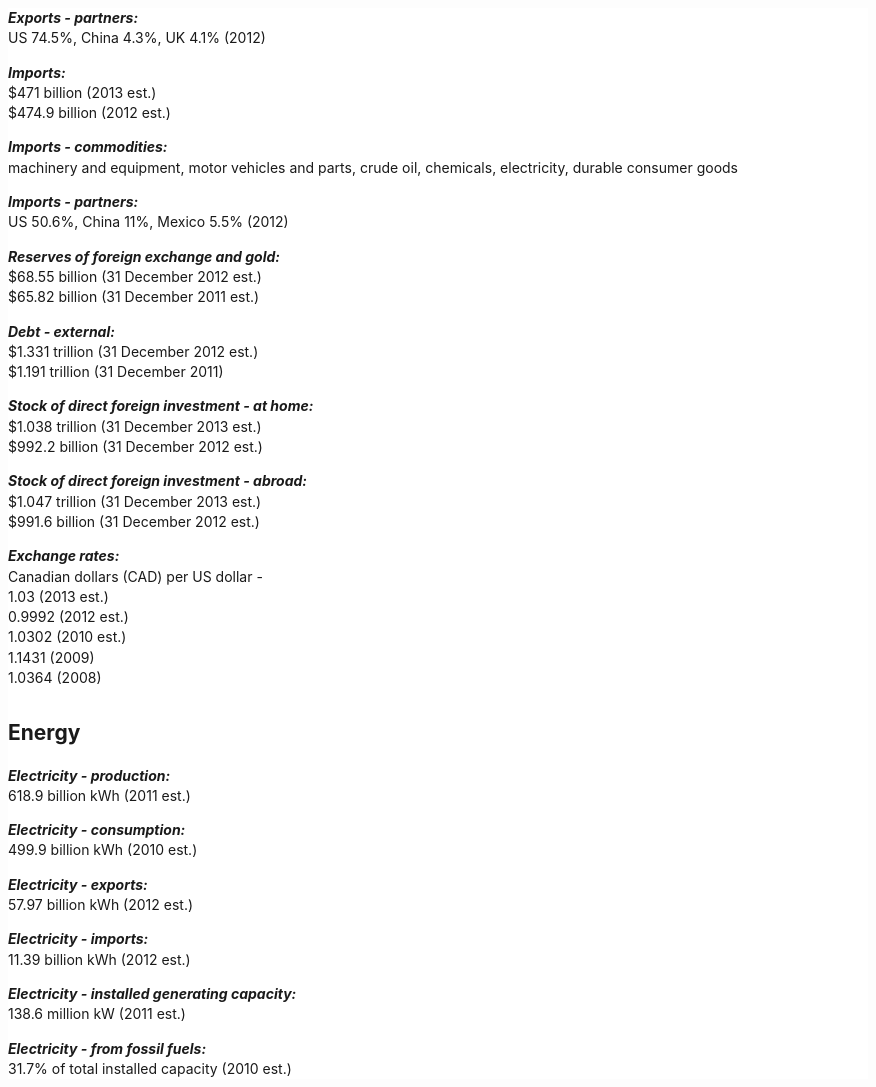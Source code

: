 **_Exports - partners:_**   
US 74.5%, China 4.3%, UK 4.1% (2012)

**_Imports:_**   
$471 billion (2013 est.)   
$474.9 billion (2012 est.)

**_Imports - commodities:_**   
machinery and equipment, motor vehicles and parts, crude oil, chemicals, electricity, durable consumer goods

**_Imports - partners:_**   
US 50.6%, China 11%, Mexico 5.5% (2012)

**_Reserves of foreign exchange and gold:_**   
$68.55 billion (31 December 2012 est.)   
$65.82 billion (31 December 2011 est.)

**_Debt - external:_**   
$1.331 trillion (31 December 2012 est.)   
$1.191 trillion (31 December 2011)

**_Stock of direct foreign investment - at home:_**   
$1.038 trillion (31 December 2013 est.)   
$992.2 billion (31 December 2012 est.)

**_Stock of direct foreign investment - abroad:_**   
$1.047 trillion (31 December 2013 est.)   
$991.6 billion (31 December 2012 est.)

**_Exchange rates:_**   
Canadian dollars (CAD) per US dollar -   
1.03 (2013 est.)   
0.9992 (2012 est.)   
1.0302 (2010 est.)   
1.1431 (2009)   
1.0364 (2008)


## Energy

**_Electricity - production:_**   
618.9 billion kWh (2011 est.)

**_Electricity - consumption:_**   
499.9 billion kWh (2010 est.)

**_Electricity - exports:_**   
57.97 billion kWh (2012 est.)

**_Electricity - imports:_**   
11.39 billion kWh (2012 est.)

**_Electricity - installed generating capacity:_**   
138.6 million kW (2011 est.)

**_Electricity - from fossil fuels:_**   
31.7% of total installed capacity (2010 est.)
